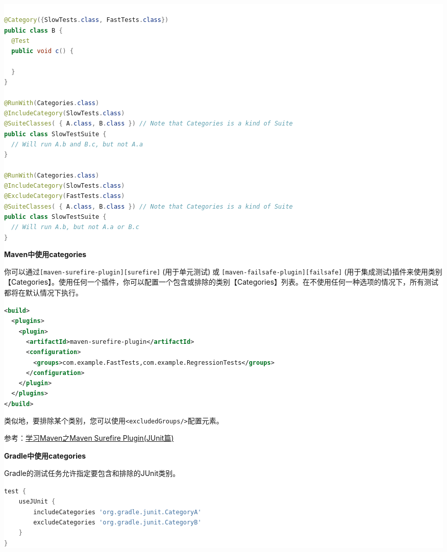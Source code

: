 ```java

@Category({SlowTests.class, FastTests.class})
public class B {
  @Test
  public void c() {

  }
}

@RunWith(Categories.class)
@IncludeCategory(SlowTests.class)
@SuiteClasses( { A.class, B.class }) // Note that Categories is a kind of Suite
public class SlowTestSuite {
  // Will run A.b and B.c, but not A.a
}

@RunWith(Categories.class)
@IncludeCategory(SlowTests.class)
@ExcludeCategory(FastTests.class)
@SuiteClasses( { A.class, B.class }) // Note that Categories is a kind of Suite
public class SlowTestSuite {
  // Will run A.b, but not A.a or B.c
}
```

**Maven中使用categories**

你可以通过`[maven-surefire-plugin][surefire]` (用于单元测试) 或 `[maven-failsafe-plugin][failsafe]` (用于集成测试)插件来使用类别【Categories】。使用任何一个插件，你可以配置一个包含或排除的类别【Categories】列表。在不使用任何一种选项的情况下，所有测试都将在默认情况下执行。

```xml
<build>
  <plugins>
    <plugin>
      <artifactId>maven-surefire-plugin</artifactId>
      <configuration>
        <groups>com.example.FastTests,com.example.RegressionTests</groups>
      </configuration>
    </plugin>
  </plugins>
</build>
```

类似地，要排除某个类别，您可以使用`<excludedGroups/>`配置元素。

参考：[学习Maven之Maven Surefire Plugin(JUnit篇)](https://www.cnblogs.com/qyf404/p/5013694.html)

**Gradle中使用categories**

Gradle的测试任务允许指定要包含和排除的JUnit类别。

```groovy
test {
    useJUnit {
        includeCategories 'org.gradle.junit.CategoryA'
        excludeCategories 'org.gradle.junit.CategoryB'
    }
}
```
